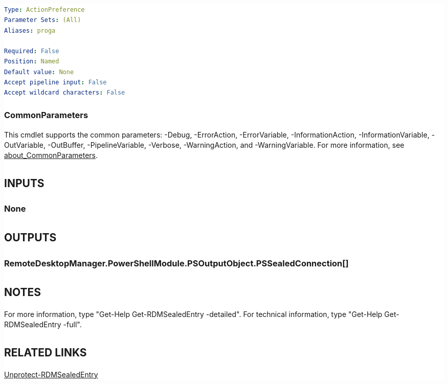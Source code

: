 ```yaml
Type: ActionPreference
Parameter Sets: (All)
Aliases: proga

Required: False
Position: Named
Default value: None
Accept pipeline input: False
Accept wildcard characters: False
```

### CommonParameters
This cmdlet supports the common parameters: -Debug, -ErrorAction, -ErrorVariable, -InformationAction, -InformationVariable, -OutVariable, -OutBuffer, -PipelineVariable, -Verbose, -WarningAction, and -WarningVariable. For more information, see [about_CommonParameters](http://go.microsoft.com/fwlink/?LinkID=113216).

## INPUTS

### None
## OUTPUTS

### RemoteDesktopManager.PowerShellModule.PSOutputObject.PSSealedConnection[]
## NOTES
For more information, type "Get-Help Get-RDMSealedEntry -detailed".
For technical information, type "Get-Help Get-RDMSealedEntry -full".

## RELATED LINKS

[Unprotect-RDMSealedEntry](http://127.0.0.1:1111/docs/Unprotect-RDMSealedEntry/)

